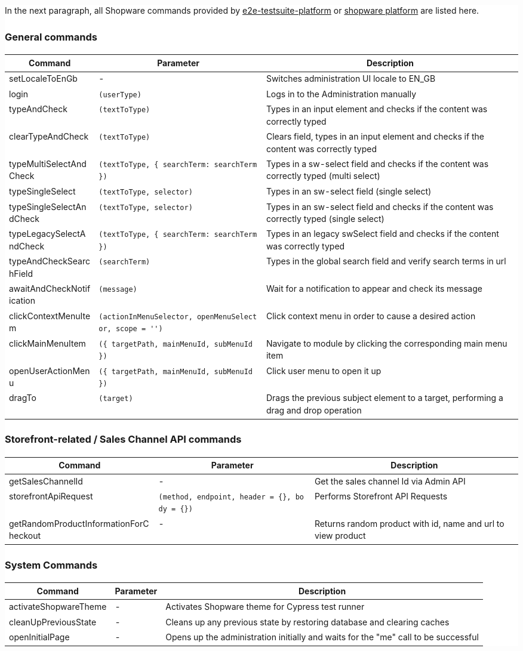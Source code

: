 In the next paragraph, all Shopware commands provided by 
[e2e-testsuite-platform](https://github.com/shopware/e2e-testsuite-platform) or
[shopware platform](https://github.com/shopware/platform) are listed here. 

### General commands 

| Command        | Parameter           | Description  |
| -------------- |-------------------- | ------------ |
| setLocaleToEnGb | - | Switches administration UI locale to EN_GB |
| login | `(userType)` | Logs in to the Administration manually |
| typeAndCheck | `(textToType)` | Types in an input element and checks if the content was correctly typed |
| clearTypeAndCheck | `(textToType)` | Clears field, types in an input element and checks if the content was correctly typed |
| typeMultiSelectAndCheck | `(textToType, { searchTerm: searchTerm })` | Types in a sw-select field and checks if the content was correctly typed (multi select) |
| typeSingleSelect | `(textToType, selector)` | Types in an sw-select field (single select) |
| typeSingleSelectAndCheck | `(textToType, selector)` | Types in an sw-select field and checks if the content was correctly typed (single select) |
| typeLegacySelectAndCheck | `(textToType, { searchTerm: searchTerm })` | Types in an legacy swSelect field and checks if the content was correctly typed |
| typeAndCheckSearchField | `(searchTerm)` | Types in the global search field and verify search terms in url |
| awaitAndCheckNotification | `(message)` | Wait for a notification to appear and check its message |
| clickContextMenuItem | `(actionInMenuSelector, openMenuSelector, scope = '')` | Click context menu in order to cause a desired action |
| clickMainMenuItem | `({ targetPath, mainMenuId, subMenuId })` | Navigate to module by clicking the corresponding main menu item |
| openUserActionMenu | `({ targetPath, mainMenuId, subMenuId })` | Click user menu to open it up |
| dragTo | `(target)` | Drags the previous subject element to a target, performing a drag and drop operation |

### Storefront-related / Sales Channel API commands

| Command        | Parameter           | Description  |
| -------------- |-------------------- | ------------ |
| getSalesChannelId | - | Get the sales channel Id via Admin API |
| storefrontApiRequest | `(method, endpoint, header = {}, body = {})` |  Performs Storefront API Requests |
| getRandomProductInformationForCheckout | - | Returns random product with id, name and url to view product |

### System Commands

| Command        | Parameter           | Description  |
| -------------- |-------------------- | ------------ |
| activateShopwareTheme | - | Activates Shopware theme for Cypress test runner |
| cleanUpPreviousState | - | Cleans up any previous state by restoring database and clearing caches |
| openInitialPage | - | Opens up the administration initially and waits for the "me" call to be successful |
